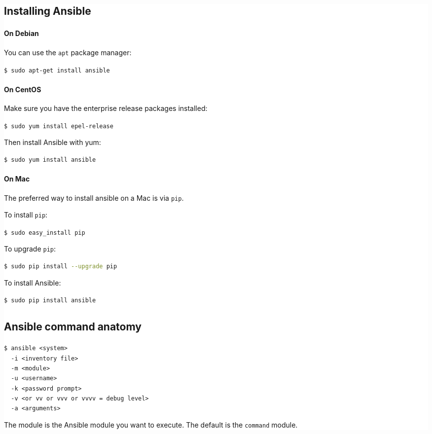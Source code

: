 ## Installing Ansible

#### On Debian

You can use the `apt` package manager:

```bash
$ sudo apt-get install ansible
```

#### On CentOS

Make sure you have the enterprise release packages installed:

```bash
$ sudo yum install epel-release
```

Then install Ansible with yum:

```bash
$ sudo yum install ansible
```

#### On Mac

The preferred way to install ansible on a Mac is via `pip`.

To install `pip`:

```bash
$ sudo easy_install pip
```

To upgrade `pip`:

```bash
$ sudo pip install --upgrade pip
```

To install Ansible:

```bash
$ sudo pip install ansible
```

## Ansible command anatomy

```text
$ ansible <system>
  -i <inventory file>
  -m <module>
  -u <username>
  -k <password prompt>
  -v <or vv or vvv or vvvv = debug level>
  -a <arguments>
```

The module is the Ansible module you want to execute. The default is the `command` module.
